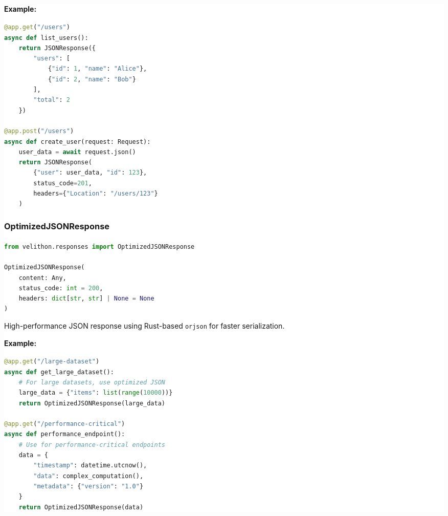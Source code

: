 **Example:**
```python
@app.get("/users")
async def list_users():
    return JSONResponse({
        "users": [
            {"id": 1, "name": "Alice"},
            {"id": 2, "name": "Bob"}
        ],
        "total": 2
    })

@app.post("/users")
async def create_user(request: Request):
    user_data = await request.json()
    return JSONResponse(
        {"user": user_data, "id": 123},
        status_code=201,
        headers={"Location": "/users/123"}
    )
```

### OptimizedJSONResponse

```python
from velithon.responses import OptimizedJSONResponse

OptimizedJSONResponse(
    content: Any,
    status_code: int = 200,
    headers: dict[str, str] | None = None
)
```

High-performance JSON response using Rust-based `orjson` for faster serialization.

**Example:**
```python
@app.get("/large-dataset")
async def get_large_dataset():
    # For large datasets, use optimized JSON
    large_data = {"items": list(range(10000))}
    return OptimizedJSONResponse(large_data)

@app.get("/performance-critical")
async def performance_endpoint():
    # Use for performance-critical endpoints
    data = {
        "timestamp": datetime.utcnow(),
        "data": complex_computation(),
        "metadata": {"version": "1.0"}
    }
    return OptimizedJSONResponse(data)
```
